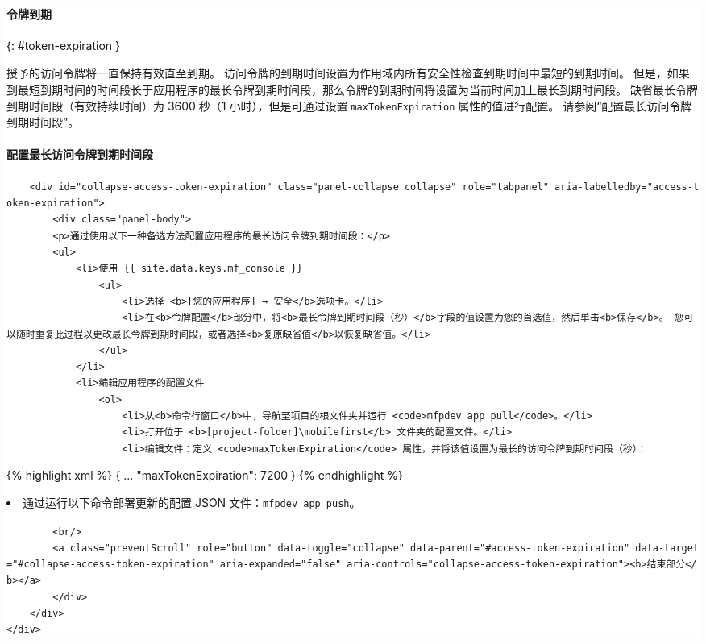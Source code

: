 #### 令牌到期
{: #token-expiration }

授予的访问令牌将一直保持有效直至到期。 访问令牌的到期时间设置为作用域内所有安全性检查到期时间中最短的到期时间。 但是，如果到最短到期时间的时间段长于应用程序的最长令牌到期时间段，那么令牌的到期时间将设置为当前时间加上最长到期时间段。 缺省最长令牌到期时间段（有效持续时间）为 3600 秒（1 小时），但是可通过设置 `maxTokenExpiration` 属性的值进行配置。 请参阅“配置最长访问令牌到期时间段”。

<div class="panel-group accordion" id="configuration-explanation" role="tablist">
    <div class="panel panel-default">
        <div class="panel-heading" role="tab" id="access-token-expiration">
            <h4 class="panel-title">
                <a class="preventScroll" role="button" data-toggle="collapse" data-parent="#access-token-expiration" data-target="#collapse-access-token-expiration" aria-expanded="false" aria-controls="collapse-access-token-expiration"><b>配置最长访问令牌到期时间段</b></a>
            </h4>
        </div>

        <div id="collapse-access-token-expiration" class="panel-collapse collapse" role="tabpanel" aria-labelledby="access-token-expiration">
            <div class="panel-body">
            <p>通过使用以下一种备选方法配置应用程序的最长访问令牌到期时间段：</p>
            <ul>
                <li>使用 {{ site.data.keys.mf_console }}
                    <ul>
                        <li>选择 <b>[您的应用程序] → 安全</b>选项卡。</li>
                        <li>在<b>令牌配置</b>部分中，将<b>最长令牌到期时间段（秒）</b>字段的值设置为您的首选值，然后单击<b>保存</b>。 您可以随时重复此过程以更改最长令牌到期时间段，或者选择<b>复原缺省值</b>以恢复缺省值。</li>
                    </ul>
                </li>
                <li>编辑应用程序的配置文件
                    <ol>
                        <li>从<b>命令行窗口</b>中，导航至项目的根文件夹并运行 <code>mfpdev app pull</code>。</li>
                        <li>打开位于 <b>[project-folder]\mobilefirst</b> 文件夹的配置文件。</li>
                        <li>编辑文件：定义 <code>maxTokenExpiration</code> 属性，并将该值设置为最长的访问令牌到期时间段（秒）：

{% highlight xml %}
{
    ...
    "maxTokenExpiration": 7200
}
{% endhighlight %}</li>
                        <li>通过运行以下命令部署更新的配置 JSON 文件：<code>mfpdev app push</code>。</li>
                    </ol>
                </li>
            </ul>

            <br/>
            <a class="preventScroll" role="button" data-toggle="collapse" data-parent="#access-token-expiration" data-target="#collapse-access-token-expiration" aria-expanded="false" aria-controls="collapse-access-token-expiration"><b>结束部分</b></a>
            </div>
        </div>
    </div>
</div>
